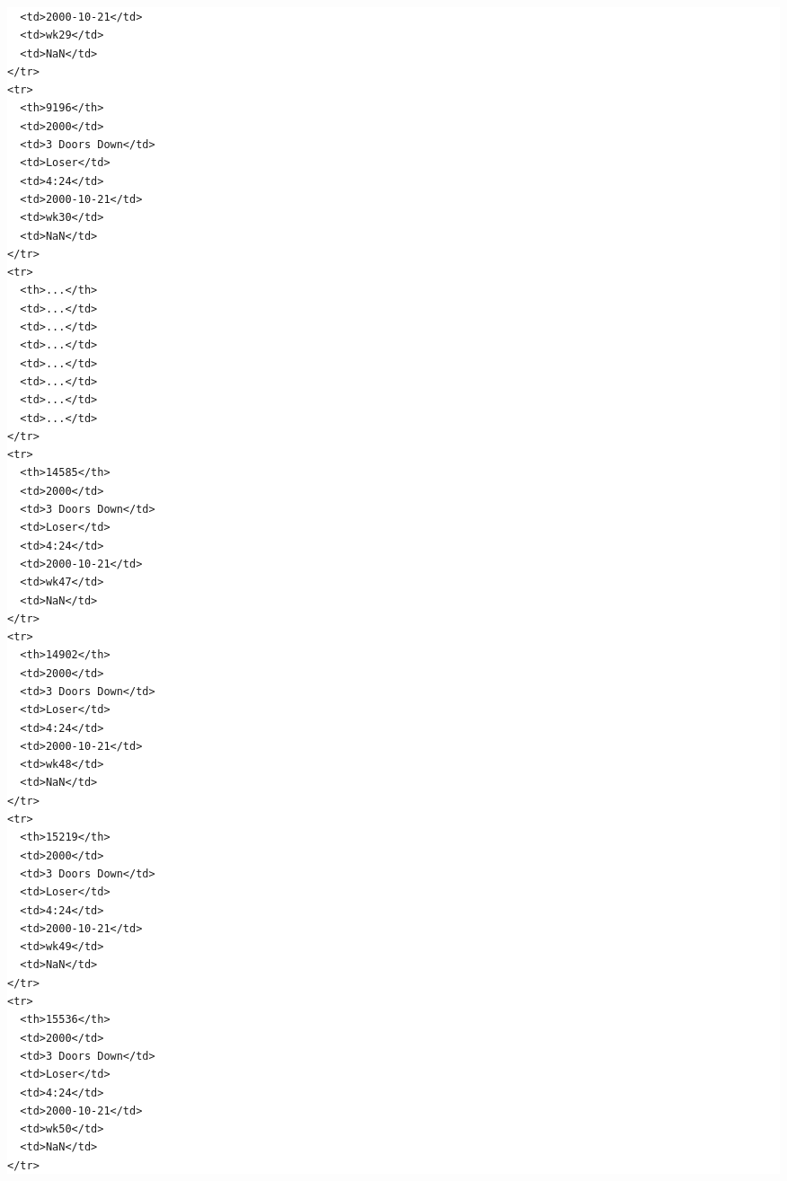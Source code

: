      <td>2000-10-21</td>
      <td>wk29</td>
      <td>NaN</td>
    </tr>
    <tr>
      <th>9196</th>
      <td>2000</td>
      <td>3 Doors Down</td>
      <td>Loser</td>
      <td>4:24</td>
      <td>2000-10-21</td>
      <td>wk30</td>
      <td>NaN</td>
    </tr>
    <tr>
      <th>...</th>
      <td>...</td>
      <td>...</td>
      <td>...</td>
      <td>...</td>
      <td>...</td>
      <td>...</td>
      <td>...</td>
    </tr>
    <tr>
      <th>14585</th>
      <td>2000</td>
      <td>3 Doors Down</td>
      <td>Loser</td>
      <td>4:24</td>
      <td>2000-10-21</td>
      <td>wk47</td>
      <td>NaN</td>
    </tr>
    <tr>
      <th>14902</th>
      <td>2000</td>
      <td>3 Doors Down</td>
      <td>Loser</td>
      <td>4:24</td>
      <td>2000-10-21</td>
      <td>wk48</td>
      <td>NaN</td>
    </tr>
    <tr>
      <th>15219</th>
      <td>2000</td>
      <td>3 Doors Down</td>
      <td>Loser</td>
      <td>4:24</td>
      <td>2000-10-21</td>
      <td>wk49</td>
      <td>NaN</td>
    </tr>
    <tr>
      <th>15536</th>
      <td>2000</td>
      <td>3 Doors Down</td>
      <td>Loser</td>
      <td>4:24</td>
      <td>2000-10-21</td>
      <td>wk50</td>
      <td>NaN</td>
    </tr>